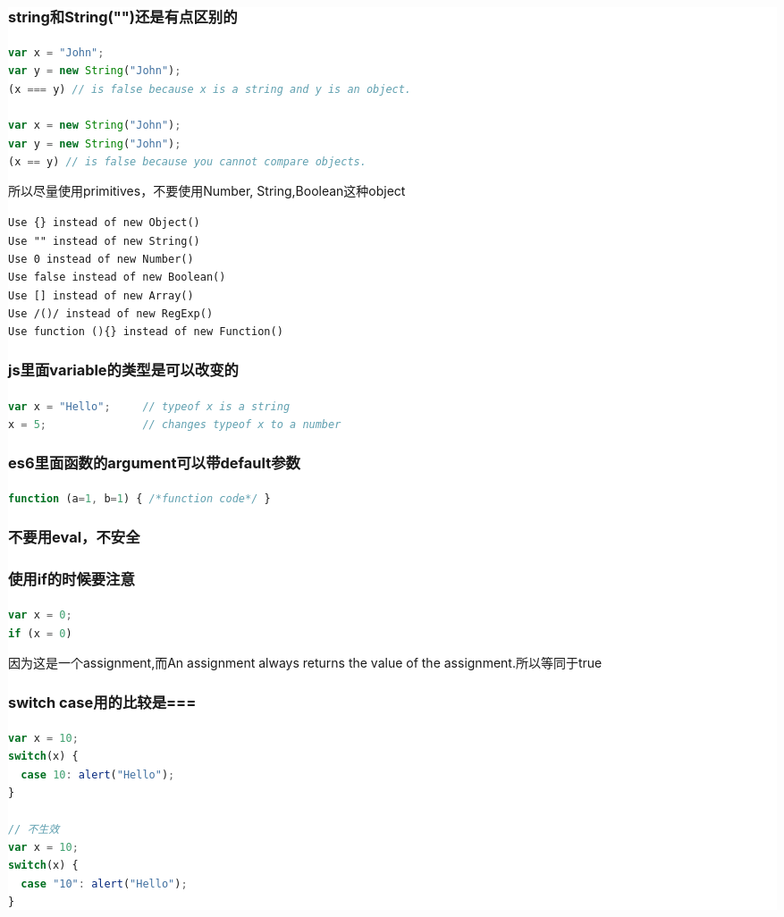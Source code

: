 ### string和String("")还是有点区别的
```js
var x = "John";             
var y = new String("John");
(x === y) // is false because x is a string and y is an object.

var x = new String("John");             
var y = new String("John");
(x == y) // is false because you cannot compare objects.
```
所以尽量使用primitives，不要使用Number, String,Boolean这种object
```
Use {} instead of new Object()
Use "" instead of new String()
Use 0 instead of new Number()
Use false instead of new Boolean()
Use [] instead of new Array()
Use /()/ instead of new RegExp()
Use function (){} instead of new Function()
```

### js里面variable的类型是可以改变的
```js
var x = "Hello";     // typeof x is a string
x = 5;               // changes typeof x to a number
```

### es6里面函数的argument可以带default参数
```js
function (a=1, b=1) { /*function code*/ }
```

### 不要用eval，不安全


### 使用if的时候要注意
```js
var x = 0;
if (x = 0)
```
因为这是一个assignment,而An assignment always returns the value of the assignment.所以等同于true


### switch case用的比较是===
```js
var x = 10;
switch(x) {
  case 10: alert("Hello");
}

// 不生效
var x = 10;
switch(x) {
  case "10": alert("Hello");
}
```
